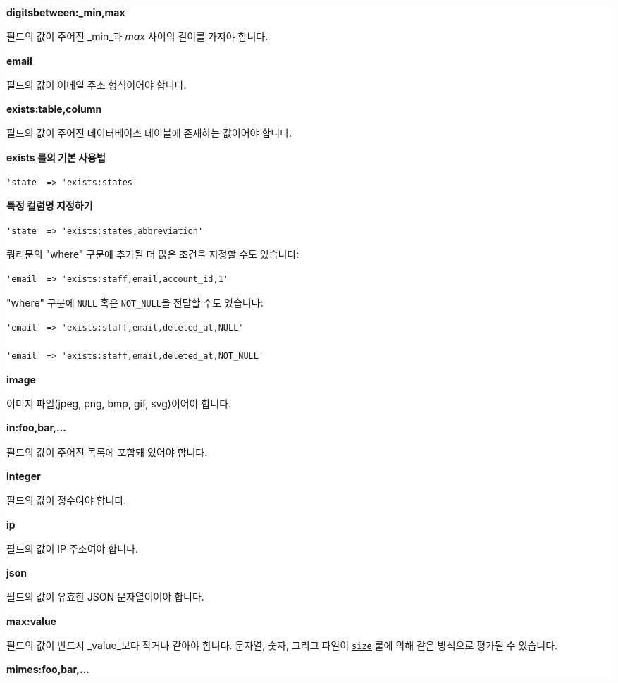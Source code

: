 **digitsbetween:\_min,max**

필드의 값이 주어진 _min_과 _max_ 사이의 길이를 가져야 합니다.

**email**

필드의 값이 이메일 주소 형식이어야 합니다.

**exists:table,column**

필드의 값이 주어진 데이터베이스 테이블에 존재하는 값이어야 합니다.

**exists 룰의 기본 사용법**

```text
'state' => 'exists:states'
```

**특정 컬럼명 지정하기**

```text
'state' => 'exists:states,abbreviation'
```

쿼리문의 "where" 구문에 추가될 더 많은 조건을 지정할 수도 있습니다:

```text
'email' => 'exists:staff,email,account_id,1'
```

"where" 구분에 `NULL` 혹은 `NOT_NULL`을 전달할 수도 있습니다:

```text
'email' => 'exists:staff,email,deleted_at,NULL'

'email' => 'exists:staff,email,deleted_at,NOT_NULL'
```

**image**

이미지 파일\(jpeg, png, bmp, gif, svg\)이어야 합니다.

**in:foo,bar,...**

필드의 값이 주어진 목록에 포함돼 있어야 합니다.

**integer**

필드의 값이 정수여야 합니다.

**ip**

필드의 값이 IP 주소여야 합니다.

**json**

필드의 값이 유효한 JSON 문자열이어야 합니다.

**max:value**

필드의 값이 반드시 _value_보다 작거나 같아야 합니다. 문자열, 숫자, 그리고 파일이 [`size`](service-validataion.md#rule-size) 룰에 의해 같은 방식으로 평가될 수 있습니다.

**mimes:foo,bar,...**
